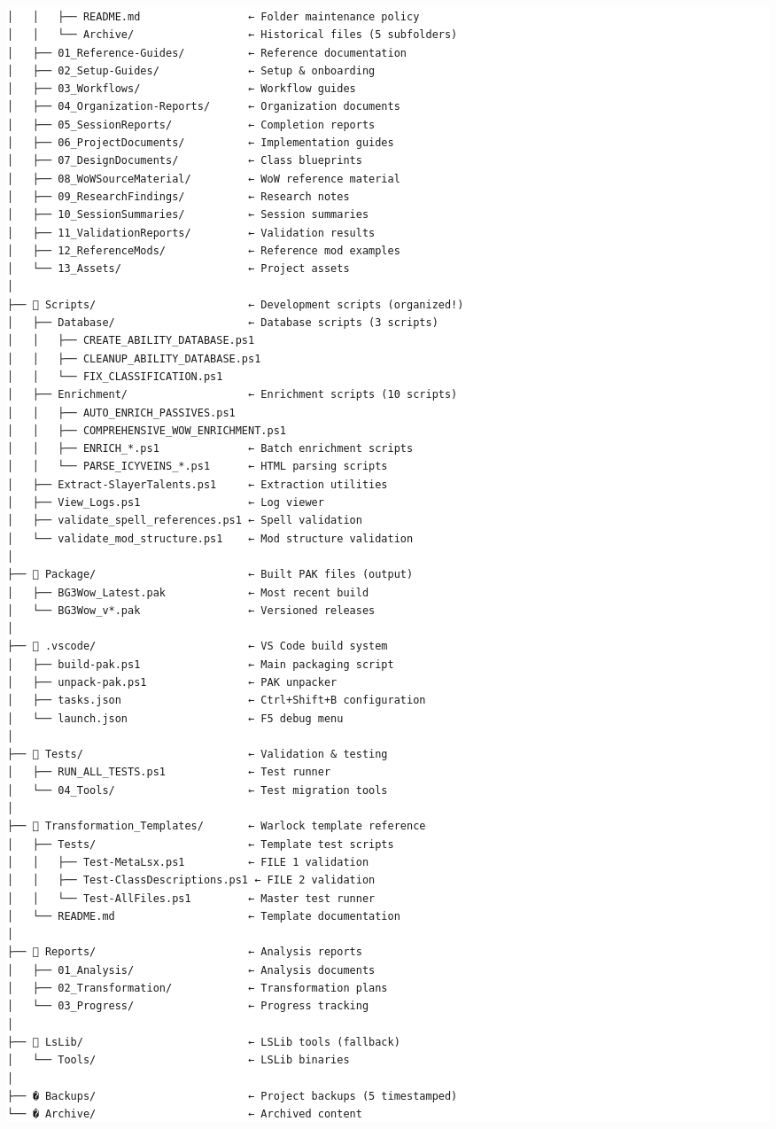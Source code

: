```
│   │   ├── README.md                 ← Folder maintenance policy
│   │   └── Archive/                  ← Historical files (5 subfolders)
│   ├── 01_Reference-Guides/          ← Reference documentation
│   ├── 02_Setup-Guides/              ← Setup & onboarding
│   ├── 03_Workflows/                 ← Workflow guides
│   ├── 04_Organization-Reports/      ← Organization documents
│   ├── 05_SessionReports/            ← Completion reports
│   ├── 06_ProjectDocuments/          ← Implementation guides
│   ├── 07_DesignDocuments/           ← Class blueprints
│   ├── 08_WoWSourceMaterial/         ← WoW reference material
│   ├── 09_ResearchFindings/          ← Research notes
│   ├── 10_SessionSummaries/          ← Session summaries
│   ├── 11_ValidationReports/         ← Validation results
│   ├── 12_ReferenceMods/             ← Reference mod examples
│   └── 13_Assets/                    ← Project assets
│
├── 📂 Scripts/                        ← Development scripts (organized!)
│   ├── Database/                     ← Database scripts (3 scripts)
│   │   ├── CREATE_ABILITY_DATABASE.ps1
│   │   ├── CLEANUP_ABILITY_DATABASE.ps1
│   │   └── FIX_CLASSIFICATION.ps1
│   ├── Enrichment/                   ← Enrichment scripts (10 scripts)
│   │   ├── AUTO_ENRICH_PASSIVES.ps1
│   │   ├── COMPREHENSIVE_WOW_ENRICHMENT.ps1
│   │   ├── ENRICH_*.ps1              ← Batch enrichment scripts
│   │   └── PARSE_ICYVEINS_*.ps1      ← HTML parsing scripts
│   ├── Extract-SlayerTalents.ps1     ← Extraction utilities
│   ├── View_Logs.ps1                 ← Log viewer
│   ├── validate_spell_references.ps1 ← Spell validation
│   └── validate_mod_structure.ps1    ← Mod structure validation
│
├── 📂 Package/                        ← Built PAK files (output)
│   ├── BG3Wow_Latest.pak             ← Most recent build
│   └── BG3Wow_v*.pak                 ← Versioned releases
│
├── 📂 .vscode/                        ← VS Code build system
│   ├── build-pak.ps1                 ← Main packaging script
│   ├── unpack-pak.ps1                ← PAK unpacker
│   ├── tasks.json                    ← Ctrl+Shift+B configuration
│   └── launch.json                   ← F5 debug menu
│
├── 📂 Tests/                          ← Validation & testing
│   ├── RUN_ALL_TESTS.ps1             ← Test runner
│   └── 04_Tools/                     ← Test migration tools
│
├── 📂 Transformation_Templates/       ← Warlock template reference
│   ├── Tests/                        ← Template test scripts
│   │   ├── Test-MetaLsx.ps1          ← FILE 1 validation
│   │   ├── Test-ClassDescriptions.ps1 ← FILE 2 validation
│   │   └── Test-AllFiles.ps1         ← Master test runner
│   └── README.md                     ← Template documentation
│
├── 📂 Reports/                        ← Analysis reports
│   ├── 01_Analysis/                  ← Analysis documents
│   ├── 02_Transformation/            ← Transformation plans
│   └── 03_Progress/                  ← Progress tracking
│
├── 📂 LsLib/                          ← LSLib tools (fallback)
│   └── Tools/                        ← LSLib binaries
│
├── � Backups/                        ← Project backups (5 timestamped)
└── � Archive/                        ← Archived content
```